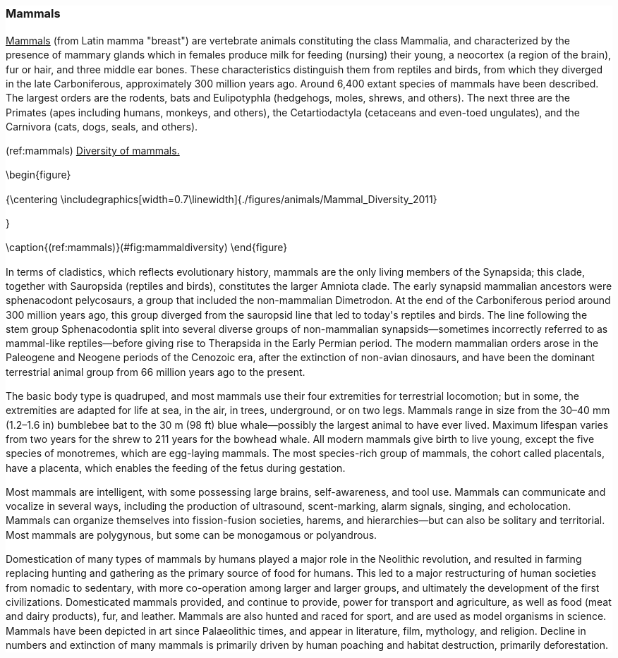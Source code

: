 ### Mammals

[Mammals](https://en.wikipedia.org/wiki/Mammal) (from Latin mamma "breast") are vertebrate animals constituting the class Mammalia, and characterized by the presence of mammary glands which in females produce milk for feeding (nursing) their young, a neocortex (a region of the brain), fur or hair, and three middle ear bones. These characteristics distinguish them from reptiles and birds, from which they diverged in the late Carboniferous, approximately 300 million years ago. Around 6,400 extant species of mammals have been described. The largest orders are the rodents, bats and Eulipotyphla (hedgehogs, moles, shrews, and others). The next three are the Primates (apes including humans, monkeys, and others), the Cetartiodactyla (cetaceans and even-toed ungulates), and the Carnivora (cats, dogs, seals, and others).

(ref:mammals) [Diversity of mammals.](https://en.wikipedia.org/wiki/File:Mammal_Diversity_2011.png) 

\begin{figure}

{\centering \includegraphics[width=0.7\linewidth]{./figures/animals/Mammal_Diversity_2011} 

}

\caption{(ref:mammals)}(\#fig:mammaldiversity)
\end{figure}

In terms of cladistics, which reflects evolutionary history, mammals are the only living members of the Synapsida; this clade, together with Sauropsida (reptiles and birds), constitutes the larger Amniota clade. The early synapsid mammalian ancestors were sphenacodont pelycosaurs, a group that included the non-mammalian Dimetrodon. At the end of the Carboniferous period around 300 million years ago, this group diverged from the sauropsid line that led to today's reptiles and birds. The line following the stem group Sphenacodontia split into several diverse groups of non-mammalian synapsids—sometimes incorrectly referred to as mammal-like reptiles—before giving rise to Therapsida in the Early Permian period. The modern mammalian orders arose in the Paleogene and Neogene periods of the Cenozoic era, after the extinction of non-avian dinosaurs, and have been the dominant terrestrial animal group from 66 million years ago to the present.

The basic body type is quadruped, and most mammals use their four extremities for terrestrial locomotion; but in some, the extremities are adapted for life at sea, in the air, in trees, underground, or on two legs. Mammals range in size from the 30–40 mm (1.2–1.6 in) bumblebee bat to the 30 m (98 ft) blue whale—possibly the largest animal to have ever lived. Maximum lifespan varies from two years for the shrew to 211 years for the bowhead whale. All modern mammals give birth to live young, except the five species of monotremes, which are egg-laying mammals. The most species-rich group of mammals, the cohort called placentals, have a placenta, which enables the feeding of the fetus during gestation.

Most mammals are intelligent, with some possessing large brains, self-awareness, and tool use. Mammals can communicate and vocalize in several ways, including the production of ultrasound, scent-marking, alarm signals, singing, and echolocation. Mammals can organize themselves into fission-fusion societies, harems, and hierarchies—but can also be solitary and territorial. Most mammals are polygynous, but some can be monogamous or polyandrous.

Domestication of many types of mammals by humans played a major role in the Neolithic revolution, and resulted in farming replacing hunting and gathering as the primary source of food for humans. This led to a major restructuring of human societies from nomadic to sedentary, with more co-operation among larger and larger groups, and ultimately the development of the first civilizations. Domesticated mammals provided, and continue to provide, power for transport and agriculture, as well as food (meat and dairy products), fur, and leather. Mammals are also hunted and raced for sport, and are used as model organisms in science. Mammals have been depicted in art since Palaeolithic times, and appear in literature, film, mythology, and religion. Decline in numbers and extinction of many mammals is primarily driven by human poaching and habitat destruction, primarily deforestation.
